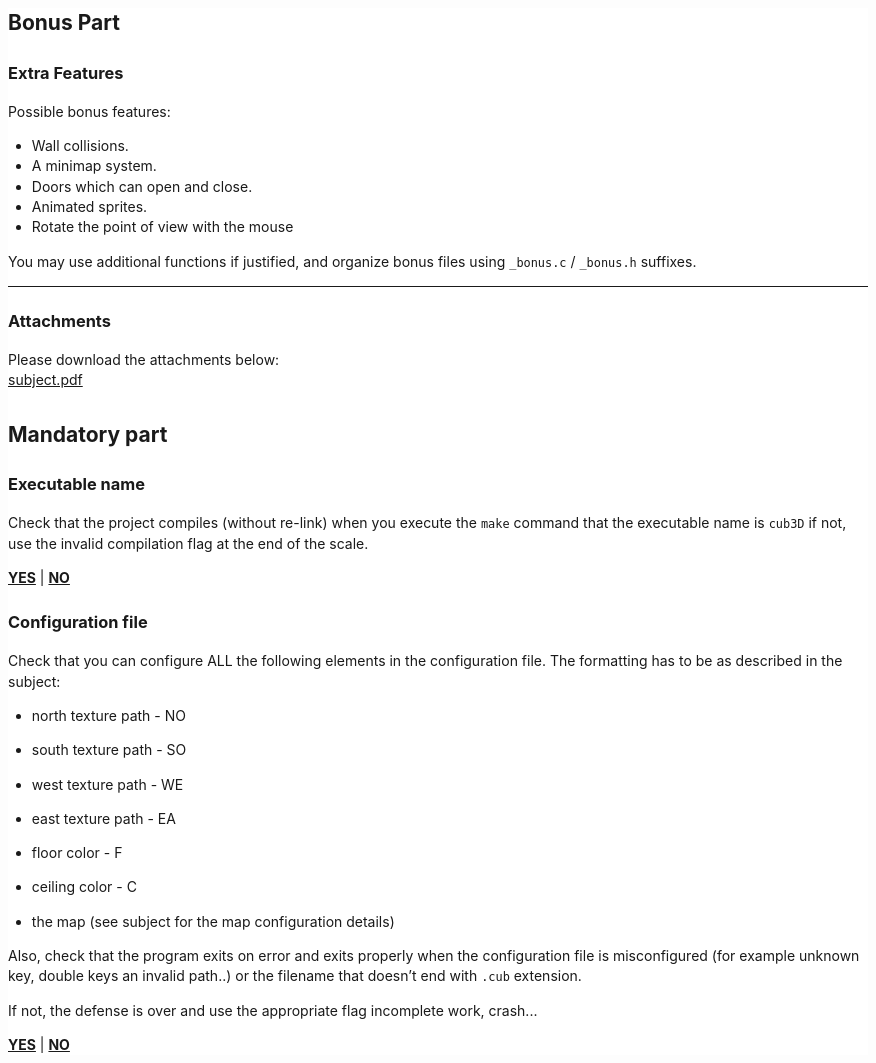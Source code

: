 
## Bonus Part

### Extra Features

Possible bonus features:
- Wall collisions.
- A minimap system.
- Doors which can open and close.
- Animated sprites.
- Rotate the point of view with the mouse

You may use additional functions if justified, and organize bonus files using `_bonus.c` / `_bonus.h` suffixes.

---

### Attachments

Please download the attachments below:<br>
[subject.pdf](./cube3D.pdf)


## Mandatory part

### Executable name
Check that the project compiles (without re-link) when you execute the `make` command that the executable name is `cub3D` if not, use the invalid compilation flag at the end of the scale.

[**YES**](#)  |  [**NO**](#)

### Configuration file
Check that you can configure ALL the following elements in the configuration file. The formatting has to be as described in the subject:

- north texture path - NO

- south texture path - SO

- west texture path - WE

- east texture path - EA

- floor color - F

- ceiling color - C

- the map (see subject for the map configuration details)

Also, check that the program exits on error and exits properly when the configuration file is misconfigured (for example unknown key, double keys an invalid path..) or the filename that doesn’t end with `.cub` extension.

If not, the defense is over and use the appropriate flag incomplete work, crash...

[**YES**](#)  |  [**NO**](#)
